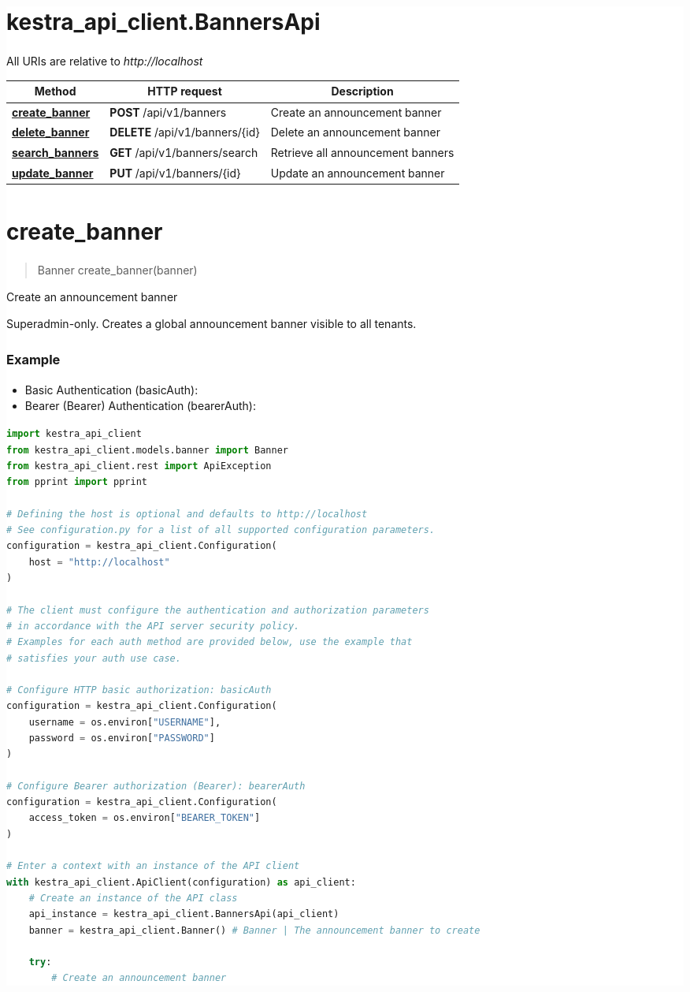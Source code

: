 # kestra_api_client.BannersApi

All URIs are relative to *http://localhost*

Method | HTTP request | Description
------------- | ------------- | -------------
[**create_banner**](BannersApi.md#create_banner) | **POST** /api/v1/banners | Create an announcement banner
[**delete_banner**](BannersApi.md#delete_banner) | **DELETE** /api/v1/banners/{id} | Delete an announcement banner
[**search_banners**](BannersApi.md#search_banners) | **GET** /api/v1/banners/search | Retrieve all announcement banners
[**update_banner**](BannersApi.md#update_banner) | **PUT** /api/v1/banners/{id} | Update an announcement banner


# **create_banner**
> Banner create_banner(banner)

Create an announcement banner

Superadmin-only. Creates a global announcement banner visible to all tenants.

### Example

* Basic Authentication (basicAuth):
* Bearer (Bearer) Authentication (bearerAuth):

```python
import kestra_api_client
from kestra_api_client.models.banner import Banner
from kestra_api_client.rest import ApiException
from pprint import pprint

# Defining the host is optional and defaults to http://localhost
# See configuration.py for a list of all supported configuration parameters.
configuration = kestra_api_client.Configuration(
    host = "http://localhost"
)

# The client must configure the authentication and authorization parameters
# in accordance with the API server security policy.
# Examples for each auth method are provided below, use the example that
# satisfies your auth use case.

# Configure HTTP basic authorization: basicAuth
configuration = kestra_api_client.Configuration(
    username = os.environ["USERNAME"],
    password = os.environ["PASSWORD"]
)

# Configure Bearer authorization (Bearer): bearerAuth
configuration = kestra_api_client.Configuration(
    access_token = os.environ["BEARER_TOKEN"]
)

# Enter a context with an instance of the API client
with kestra_api_client.ApiClient(configuration) as api_client:
    # Create an instance of the API class
    api_instance = kestra_api_client.BannersApi(api_client)
    banner = kestra_api_client.Banner() # Banner | The announcement banner to create

    try:
        # Create an announcement banner
```